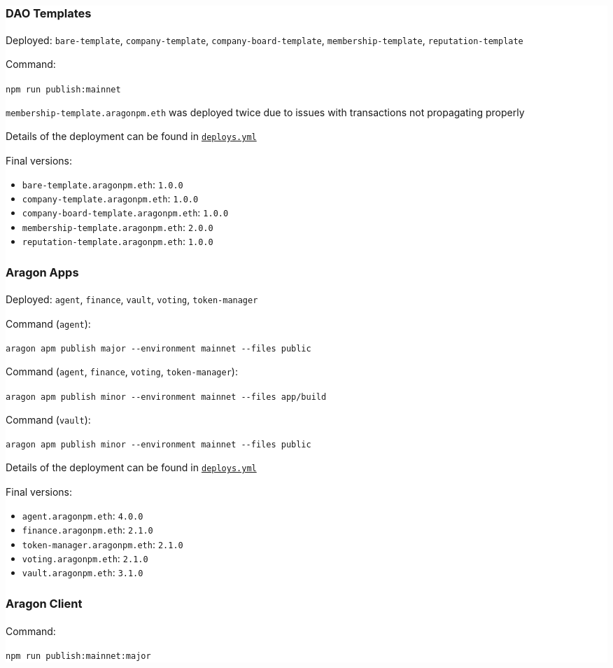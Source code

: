 ### DAO Templates

Deployed: `bare-template`, `company-template`, `company-board-template`, `membership-template`, `reputation-template`

Command:
```
npm run publish:mainnet
```

`membership-template.aragonpm.eth` was deployed twice due to issues with transactions not propagating properly

Details of the deployment can be found in [`deploys.yml`](./deploys.yml)

Final versions:

- `bare-template.aragonpm.eth`: `1.0.0`
- `company-template.aragonpm.eth`: `1.0.0`
- `company-board-template.aragonpm.eth`: `1.0.0`
- `membership-template.aragonpm.eth`: `2.0.0`
- `reputation-template.aragonpm.eth`: `1.0.0`

### Aragon Apps

Deployed: `agent`, `finance`, `vault`, `voting`, `token-manager`

Command (`agent`):
```
aragon apm publish major --environment mainnet --files public
```

Command (`agent`, `finance`, `voting`, `token-manager`):
```
aragon apm publish minor --environment mainnet --files app/build
```

Command (`vault`):
```
aragon apm publish minor --environment mainnet --files public
```

Details of the deployment can be found in [`deploys.yml`](./deploys.yml)

Final versions:

- `agent.aragonpm.eth`: `4.0.0`
- `finance.aragonpm.eth`: `2.1.0`
- `token-manager.aragonpm.eth`: `2.1.0`
- `voting.aragonpm.eth`: `2.1.0`
- `vault.aragonpm.eth`: `3.1.0`

### Aragon Client

Command:
```
npm run publish:mainnet:major
```
